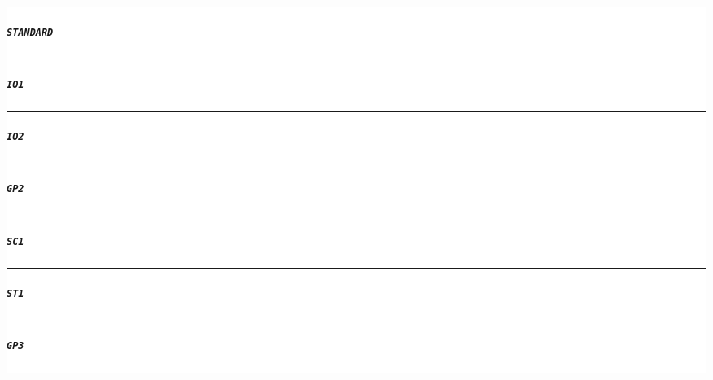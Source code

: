 
---

##### `STANDARD` <a name="STANDARD" id="@schuettc/cdk-create-ami.VolumeType.STANDARD"></a>

---


##### `IO1` <a name="IO1" id="@schuettc/cdk-create-ami.VolumeType.IO1"></a>

---


##### `IO2` <a name="IO2" id="@schuettc/cdk-create-ami.VolumeType.IO2"></a>

---


##### `GP2` <a name="GP2" id="@schuettc/cdk-create-ami.VolumeType.GP2"></a>

---


##### `SC1` <a name="SC1" id="@schuettc/cdk-create-ami.VolumeType.SC1"></a>

---


##### `ST1` <a name="ST1" id="@schuettc/cdk-create-ami.VolumeType.ST1"></a>

---


##### `GP3` <a name="GP3" id="@schuettc/cdk-create-ami.VolumeType.GP3"></a>

---

